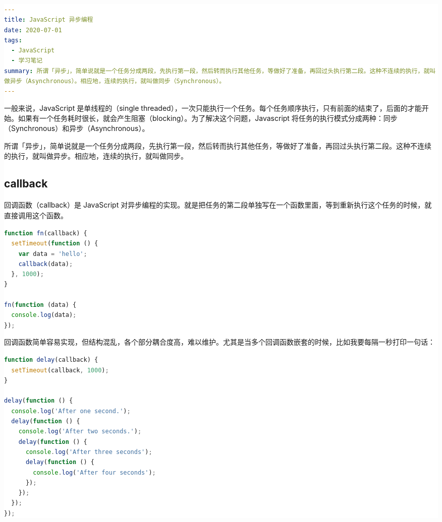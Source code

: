 ```yaml
---
title: JavaScript 异步编程
date: 2020-07-01
tags:
  - JavaScript
  - 学习笔记
summary: 所谓「异步」，简单说就是一个任务分成两段，先执行第一段，然后转而执行其他任务，等做好了准备，再回过头执行第二段。这种不连续的执行，就叫做异步（Asynchronous）。相应地，连续的执行，就叫做同步（Synchronous）。
---
```


一般来说，JavaScript 是单线程的（single threaded），一次只能执行一个任务。每个任务顺序执行，只有前面的结束了，后面的才能开始。如果有一个任务耗时很长，就会产生阻塞（blocking）。为了解决这个问题，Javascript 将任务的执行模式分成两种：同步（Synchronous）和异步（Asynchronous）。

所谓「异步」，简单说就是一个任务分成两段，先执行第一段，然后转而执行其他任务，等做好了准备，再回过头执行第二段。这种不连续的执行，就叫做异步。相应地，连续的执行，就叫做同步。

## callback

回调函数（callback）是 JavaScript 对异步编程的实现。就是把任务的第二段单独写在一个函数里面，等到重新执行这个任务的时候，就直接调用这个函数。

```js
function fn(callback) {
  setTimeout(function () {
    var data = 'hello';
    callback(data);
  }, 1000);
}

fn(function (data) {
  console.log(data);
});
```

回调函数简单容易实现，但结构混乱，各个部分耦合度高，难以维护。尤其是当多个回调函数嵌套的时候，比如我要每隔一秒打印一句话：

```js
function delay(callback) {
  setTimeout(callback, 1000);
}

delay(function () {
  console.log('After one second.');
  delay(function () {
    console.log('After two seconds.');
    delay(function () {
      console.log('After three seconds');
      delay(function () {
        console.log('After four seconds');
      });
    });
  });
});
```
